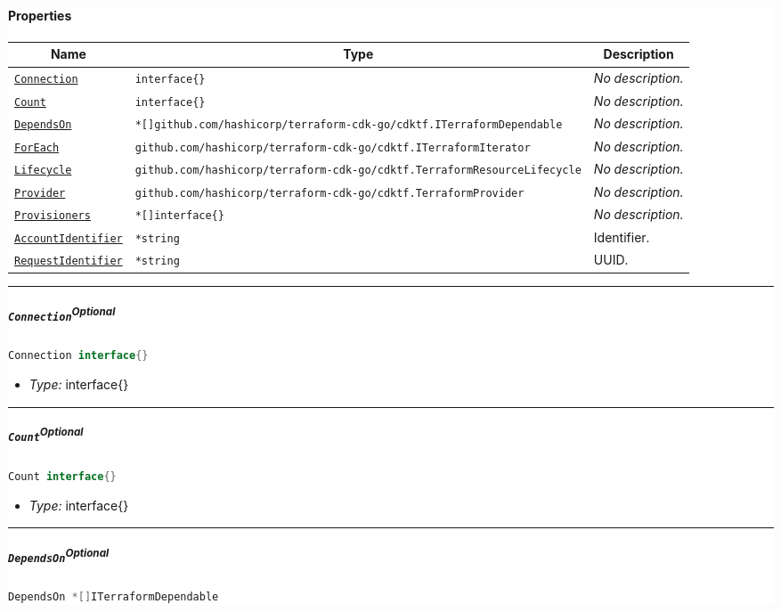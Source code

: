 #### Properties <a name="Properties" id="Properties"></a>

| **Name** | **Type** | **Description** |
| --- | --- | --- |
| <code><a href="#@cdktf/provider-cloudflare.dataCloudflareCloudforceOneRequestMessage.DataCloudflareCloudforceOneRequestMessageConfig.property.connection">Connection</a></code> | <code>interface{}</code> | *No description.* |
| <code><a href="#@cdktf/provider-cloudflare.dataCloudflareCloudforceOneRequestMessage.DataCloudflareCloudforceOneRequestMessageConfig.property.count">Count</a></code> | <code>interface{}</code> | *No description.* |
| <code><a href="#@cdktf/provider-cloudflare.dataCloudflareCloudforceOneRequestMessage.DataCloudflareCloudforceOneRequestMessageConfig.property.dependsOn">DependsOn</a></code> | <code>*[]github.com/hashicorp/terraform-cdk-go/cdktf.ITerraformDependable</code> | *No description.* |
| <code><a href="#@cdktf/provider-cloudflare.dataCloudflareCloudforceOneRequestMessage.DataCloudflareCloudforceOneRequestMessageConfig.property.forEach">ForEach</a></code> | <code>github.com/hashicorp/terraform-cdk-go/cdktf.ITerraformIterator</code> | *No description.* |
| <code><a href="#@cdktf/provider-cloudflare.dataCloudflareCloudforceOneRequestMessage.DataCloudflareCloudforceOneRequestMessageConfig.property.lifecycle">Lifecycle</a></code> | <code>github.com/hashicorp/terraform-cdk-go/cdktf.TerraformResourceLifecycle</code> | *No description.* |
| <code><a href="#@cdktf/provider-cloudflare.dataCloudflareCloudforceOneRequestMessage.DataCloudflareCloudforceOneRequestMessageConfig.property.provider">Provider</a></code> | <code>github.com/hashicorp/terraform-cdk-go/cdktf.TerraformProvider</code> | *No description.* |
| <code><a href="#@cdktf/provider-cloudflare.dataCloudflareCloudforceOneRequestMessage.DataCloudflareCloudforceOneRequestMessageConfig.property.provisioners">Provisioners</a></code> | <code>*[]interface{}</code> | *No description.* |
| <code><a href="#@cdktf/provider-cloudflare.dataCloudflareCloudforceOneRequestMessage.DataCloudflareCloudforceOneRequestMessageConfig.property.accountIdentifier">AccountIdentifier</a></code> | <code>*string</code> | Identifier. |
| <code><a href="#@cdktf/provider-cloudflare.dataCloudflareCloudforceOneRequestMessage.DataCloudflareCloudforceOneRequestMessageConfig.property.requestIdentifier">RequestIdentifier</a></code> | <code>*string</code> | UUID. |

---

##### `Connection`<sup>Optional</sup> <a name="Connection" id="@cdktf/provider-cloudflare.dataCloudflareCloudforceOneRequestMessage.DataCloudflareCloudforceOneRequestMessageConfig.property.connection"></a>

```go
Connection interface{}
```

- *Type:* interface{}

---

##### `Count`<sup>Optional</sup> <a name="Count" id="@cdktf/provider-cloudflare.dataCloudflareCloudforceOneRequestMessage.DataCloudflareCloudforceOneRequestMessageConfig.property.count"></a>

```go
Count interface{}
```

- *Type:* interface{}

---

##### `DependsOn`<sup>Optional</sup> <a name="DependsOn" id="@cdktf/provider-cloudflare.dataCloudflareCloudforceOneRequestMessage.DataCloudflareCloudforceOneRequestMessageConfig.property.dependsOn"></a>

```go
DependsOn *[]ITerraformDependable
```

